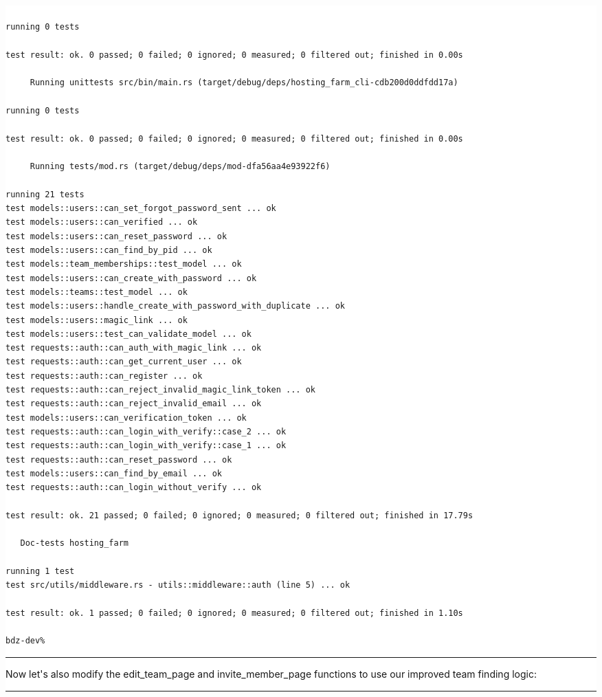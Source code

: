 ```

running 0 tests

test result: ok. 0 passed; 0 failed; 0 ignored; 0 measured; 0 filtered out; finished in 0.00s

     Running unittests src/bin/main.rs (target/debug/deps/hosting_farm_cli-cdb200d0ddfdd17a)

running 0 tests

test result: ok. 0 passed; 0 failed; 0 ignored; 0 measured; 0 filtered out; finished in 0.00s

     Running tests/mod.rs (target/debug/deps/mod-dfa56aa4e93922f6)

running 21 tests
test models::users::can_set_forgot_password_sent ... ok
test models::users::can_verified ... ok
test models::users::can_reset_password ... ok
test models::users::can_find_by_pid ... ok
test models::team_memberships::test_model ... ok
test models::users::can_create_with_password ... ok
test models::teams::test_model ... ok
test models::users::handle_create_with_password_with_duplicate ... ok
test models::users::magic_link ... ok
test models::users::test_can_validate_model ... ok
test requests::auth::can_auth_with_magic_link ... ok
test requests::auth::can_get_current_user ... ok
test requests::auth::can_register ... ok
test requests::auth::can_reject_invalid_magic_link_token ... ok
test requests::auth::can_reject_invalid_email ... ok
test models::users::can_verification_token ... ok
test requests::auth::can_login_with_verify::case_2 ... ok
test requests::auth::can_login_with_verify::case_1 ... ok
test requests::auth::can_reset_password ... ok
test models::users::can_find_by_email ... ok
test requests::auth::can_login_without_verify ... ok

test result: ok. 21 passed; 0 failed; 0 ignored; 0 measured; 0 filtered out; finished in 17.79s

   Doc-tests hosting_farm

running 1 test
test src/utils/middleware.rs - utils::middleware::auth (line 5) ... ok

test result: ok. 1 passed; 0 failed; 0 ignored; 0 measured; 0 filtered out; finished in 1.10s

bdz-dev%
```

---

Now let's also modify the edit_team_page and invite_member_page functions to use our improved team finding logic:

---